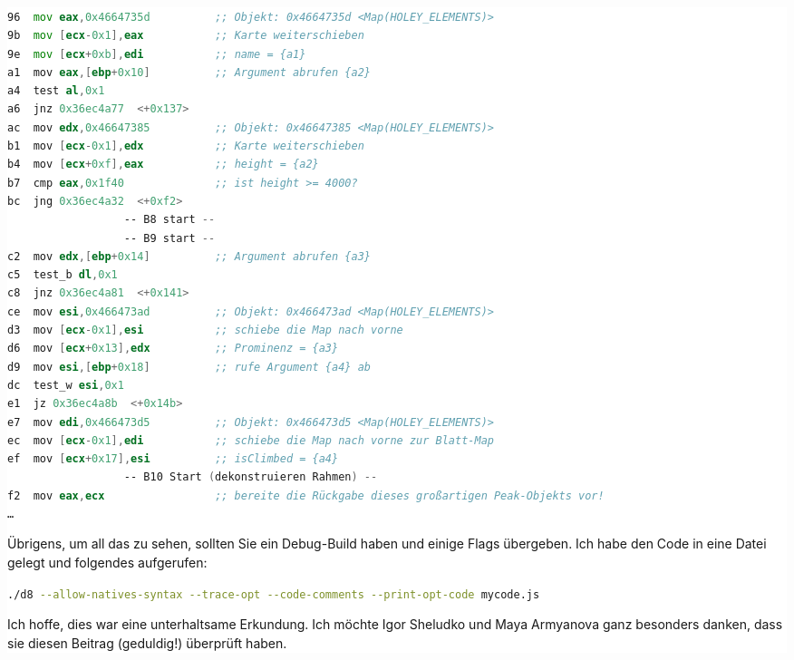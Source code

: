 ```asm
96  mov eax,0x4664735d          ;; Objekt: 0x4664735d <Map(HOLEY_ELEMENTS)>
9b  mov [ecx-0x1],eax           ;; Karte weiterschieben
9e  mov [ecx+0xb],edi           ;; name = {a1}
a1  mov eax,[ebp+0x10]          ;; Argument abrufen {a2}
a4  test al,0x1
a6  jnz 0x36ec4a77  <+0x137>
ac  mov edx,0x46647385          ;; Objekt: 0x46647385 <Map(HOLEY_ELEMENTS)>
b1  mov [ecx-0x1],edx           ;; Karte weiterschieben
b4  mov [ecx+0xf],eax           ;; height = {a2}
b7  cmp eax,0x1f40              ;; ist height >= 4000?
bc  jng 0x36ec4a32  <+0xf2>
                  -- B8 start --
                  -- B9 start --
c2  mov edx,[ebp+0x14]          ;; Argument abrufen {a3}
c5  test_b dl,0x1
c8  jnz 0x36ec4a81  <+0x141>
ce  mov esi,0x466473ad          ;; Objekt: 0x466473ad <Map(HOLEY_ELEMENTS)>
d3  mov [ecx-0x1],esi           ;; schiebe die Map nach vorne
d6  mov [ecx+0x13],edx          ;; Prominenz = {a3}
d9  mov esi,[ebp+0x18]          ;; rufe Argument {a4} ab
dc  test_w esi,0x1
e1  jz 0x36ec4a8b  <+0x14b>
e7  mov edi,0x466473d5          ;; Objekt: 0x466473d5 <Map(HOLEY_ELEMENTS)>
ec  mov [ecx-0x1],edi           ;; schiebe die Map nach vorne zur Blatt-Map
ef  mov [ecx+0x17],esi          ;; isClimbed = {a4}
                  -- B10 Start (dekonstruieren Rahmen) --
f2  mov eax,ecx                 ;; bereite die Rückgabe dieses großartigen Peak-Objekts vor!
…
```

Übrigens, um all das zu sehen, sollten Sie ein Debug-Build haben und einige Flags übergeben. Ich habe den Code in eine Datei gelegt und folgendes aufgerufen:

```bash
./d8 --allow-natives-syntax --trace-opt --code-comments --print-opt-code mycode.js
```

Ich hoffe, dies war eine unterhaltsame Erkundung. Ich möchte Igor Sheludko und Maya Armyanova ganz besonders danken, dass sie diesen Beitrag (geduldig!) überprüft haben.
